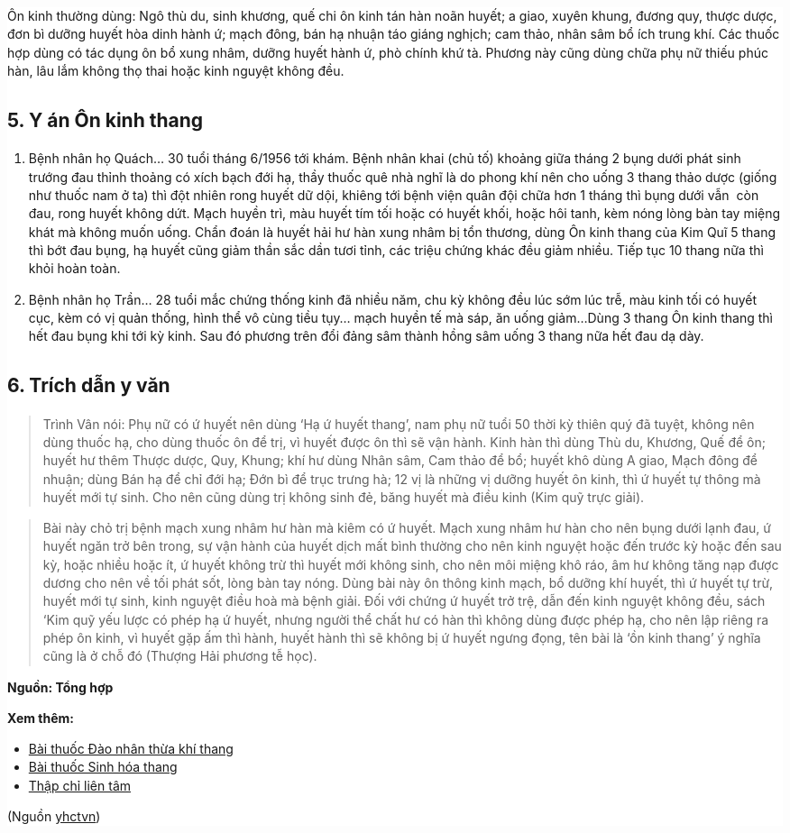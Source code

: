 Ôn kinh thường dùng: Ngô thù du, sinh khương, quế chi ôn kinh tán hàn noãn huyết; a giao, xuyên khung, đương quy, thược dược, đơn bì dưỡng huyết hòa dinh hành ứ; mạch đông, bán hạ nhuận táo giáng nghịch; cam thảo, nhân sâm bổ ích trung khí. Các thuốc hợp dùng có tác dụng ôn bổ xung nhâm, dưỡng huyết hành ứ, phò chính khứ tà. Phương này cũng dùng chữa phụ nữ thiếu phúc hàn, lâu lắm không thọ thai hoặc kinh nguyệt không đều.

## **5. Y án Ôn kinh thang**

1. Bệnh nhân họ Quách… 30 tuổi tháng 6/1956 tới khám. Bệnh nhân khai (chủ tố) khoảng giữa tháng 2 bụng dưới phát sinh trướng đau thỉnh thoảng có xích bạch đới hạ, thầy thuốc quê nhà nghĩ là do phong khí nên cho uống 3 thang thảo dược (giống như thuốc nam ở ta) thì đột nhiên rong huyết dữ dội, khiêng tới bệnh viện quân đội chữa hơn 1 tháng thì bụng dưới vẫn  còn đau, rong huyết không dứt. Mạch huyền trì, màu huyết tím tối hoặc có huyết khối, hoặc hôi tanh, kèm nóng lòng bàn tay miệng khát mà không muốn uống. Chẩn đoán là huyết hải hư hàn xung nhâm bị tổn thương, dùng Ôn kinh thang của Kim Quĩ 5 thang thì bớt đau bụng, hạ huyết cũng giảm thần sắc dần tươi tỉnh, các triệu chứng khác đều giảm nhiều. Tiếp tục 10 thang nữa thì khỏi hoàn toàn.

2. Bệnh nhân họ Trần… 28 tuổi mắc chứng thống kinh đã nhiều năm, chu kỳ không đều lúc sớm lúc trễ, màu kinh tối có huyết cục, kèm có vị quản thống, hình thể vô cùng tiều tụy… mạch huyền tế mà sáp, ăn uống giảm…Dùng 3 thang Ôn kinh thang thì hết đau bụng khi tới kỳ kinh. Sau đó phương trên đổi đảng sâm thành hồng sâm uống 3 thang nữa hết đau dạ dày.

## **6. Trích dẫn y văn**

> Trình Vân nói: Phụ nữ có ứ huyết nên dùng ‘Hạ ứ huyết thang’, nam phụ nữ tuổi 50 thời kỳ thiên quý đã tuyệt, không nên dùng thuốc hạ, cho dùng thuốc ôn để trị, vì huyết được ôn thì sẽ vận hành. Kinh hàn thì dùng Thù du, Khương, Quế để ôn; huyết hư thêm Thược dược, Quy, Khung; khí hư dùng Nhân sâm, Cam thảo để bổ; huyết khô dùng A giao, Mạch đông để nhuận; dùng Bán hạ để chỉ đới hạ; Đớn bì để trục trưng hà; 12 vị là những vị dưỡng huyết ôn kinh, thì ứ huyết tự thông mà huyết mới tự sinh. Cho nên cũng dùng trị không sinh đẻ, băng huyết mà điều kinh (Kim quỹ trực giải).

> Bài này chỏ trị bệnh mạch xung nhâm hư hàn mà kiêm có ứ huyết. Mạch xung nhâm hư hàn cho nên bụng dưới lạnh đau, ứ huyết ngăn trở bên trong, sự vận hành của huyết dịch mất bình thường cho nên kinh nguyệt hoặc đến trước kỳ hoặc đến sau kỳ, hoặc nhiều hoặc ít, ứ huyết không trừ thì huyết mới không sinh, cho nên môi miệng khô ráo, âm hư không tăng nạp được dương cho nên về tối phát sốt, lòng bàn tay nóng. Dùng bài này ôn thông kinh mạch, bổ dưỡng khí huyết, thì ứ huyết tự trừ, huyết mới tự sinh, kinh nguyệt điều hoà mà bệnh giải. Đối với chứng ứ huyết trở trệ, dẫn đến kinh nguyệt không đều, sách ‘Kim quỹ yếu lược có phép hạ ứ huyết, nhưng người thể chất hư có hàn thì không dùng được phép hạ, cho nên lập riêng ra phép ôn kinh, vì huyết gặp ấm thì hành, huyết hành thì sẽ không bị ứ huyết ngưng đọng, tên bài là ‘ồn kinh thang’ ý nghĩa cũng là ở chỗ đó (Thượng Hải phương tễ học).

**Nguồn: Tổng hợp**

**Xem thêm:**

* [Bài thuốc Đào nhân thừa khí thang](/yhctvn/bai-thuoc-dao-nhan-thua-khi-thang)
* [Bài thuốc Sinh hóa thang](/yhctvn/bai-thuoc-sinh-hoa-thang)
* [Thập chỉ liên tâm](/yhctvn/thap-chi-lien-tam)

(Nguồn <a href="https://yhctvn.com/bai-thuoc-on-kinh-thang/" target="_blank">yhctvn</a>)
